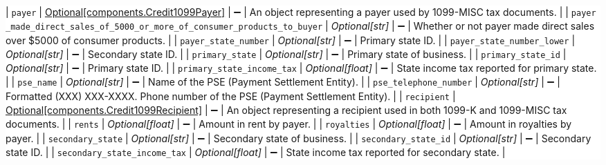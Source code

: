 | `payer`                                                                                      | [Optional[components.Credit1099Payer]](../../models/shared/credit1099payer.md)               | :heavy_minus_sign:                                                                           | An object representing a payer used by 1099-MISC tax documents.                              |
| `payer_made_direct_sales_of_5000_or_more_of_consumer_products_to_buyer`                      | *Optional[str]*                                                                              | :heavy_minus_sign:                                                                           | Whether or not payer made direct sales over $5000 of consumer products.                      |
| `payer_state_number`                                                                         | *Optional[str]*                                                                              | :heavy_minus_sign:                                                                           | Primary state ID.                                                                            |
| `payer_state_number_lower`                                                                   | *Optional[str]*                                                                              | :heavy_minus_sign:                                                                           | Secondary state ID.                                                                          |
| `primary_state`                                                                              | *Optional[str]*                                                                              | :heavy_minus_sign:                                                                           | Primary state of business.                                                                   |
| `primary_state_id`                                                                           | *Optional[str]*                                                                              | :heavy_minus_sign:                                                                           | Primary state ID.                                                                            |
| `primary_state_income_tax`                                                                   | *Optional[float]*                                                                            | :heavy_minus_sign:                                                                           | State income tax reported for primary state.                                                 |
| `pse_name`                                                                                   | *Optional[str]*                                                                              | :heavy_minus_sign:                                                                           | Name of the PSE (Payment Settlement Entity).                                                 |
| `pse_telephone_number`                                                                       | *Optional[str]*                                                                              | :heavy_minus_sign:                                                                           | Formatted (XXX) XXX-XXXX. Phone number of the PSE (Payment Settlement Entity).               |
| `recipient`                                                                                  | [Optional[components.Credit1099Recipient]](../../models/shared/credit1099recipient.md)       | :heavy_minus_sign:                                                                           | An object representing a recipient used in both 1099-K and 1099-MISC tax documents.          |
| `rents`                                                                                      | *Optional[float]*                                                                            | :heavy_minus_sign:                                                                           | Amount in rent by payer.                                                                     |
| `royalties`                                                                                  | *Optional[float]*                                                                            | :heavy_minus_sign:                                                                           | Amount in royalties by payer.                                                                |
| `secondary_state`                                                                            | *Optional[str]*                                                                              | :heavy_minus_sign:                                                                           | Secondary state of business.                                                                 |
| `secondary_state_id`                                                                         | *Optional[str]*                                                                              | :heavy_minus_sign:                                                                           | Secondary state ID.                                                                          |
| `secondary_state_income_tax`                                                                 | *Optional[float]*                                                                            | :heavy_minus_sign:                                                                           | State income tax reported for secondary state.                                               |